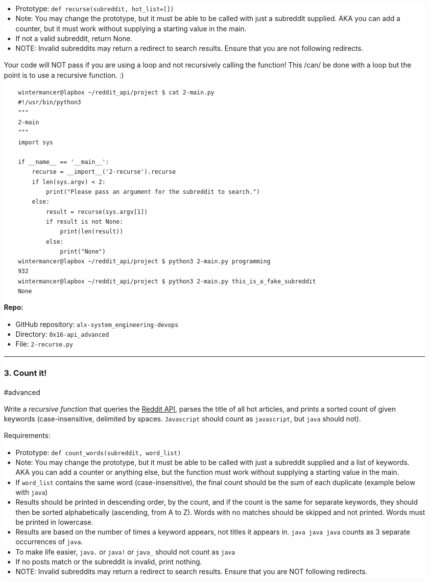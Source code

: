 *   Prototype: `def recurse(subreddit, hot_list=[])`
*   Note: You may change the prototype, but it must be able to be called with just a subreddit supplied. AKA you can add a counter, but it must work without supplying a starting value in the main.
*   If not a valid subreddit, return None.
*   NOTE: Invalid subreddits may return a redirect to search results. Ensure that you are not following redirects.

Your code will NOT pass if you are using a loop and not recursively calling the function! This /can/ be done with a loop but the point is to use a recursive function. :)
```
    wintermancer@lapbox ~/reddit_api/project $ cat 2-main.py
    #!/usr/bin/python3
    """
    2-main
    """
    import sys
    
    if __name__ == '__main__':
        recurse = __import__('2-recurse').recurse
        if len(sys.argv) < 2:
            print("Please pass an argument for the subreddit to search.")
        else:
            result = recurse(sys.argv[1])
            if result is not None:
                print(len(result))
            else:
                print("None")
    wintermancer@lapbox ~/reddit_api/project $ python3 2-main.py programming
    932
    wintermancer@lapbox ~/reddit_api/project $ python3 2-main.py this_is_a_fake_subreddit
    None
```    

**Repo:**

*   GitHub repository: `alx-system_engineering-devops`
*   Directory: `0x16-api_advanced`
*   File: `2-recurse.py`

-----

### 3\. Count it!

#advanced

Write a _recursive function_ that queries the [Reddit API](https://www.reddit.com/dev/api/), parses the title of all hot articles, and prints a sorted count of given keywords (case-insensitive, delimited by spaces. `Javascript` should count as `javascript`, but `java` should not).

Requirements:

*   Prototype: `def count_words(subreddit, word_list)`
*   Note: You may change the prototype, but it must be able to be called with just a subreddit supplied and a list of keywords. AKA you can add a counter or anything else, but the function must work without supplying a starting value in the main.
*   If `word_list` contains the same word (case-insensitive), the final count should be the sum of each duplicate (example below with `java`)
*   Results should be printed in descending order, by the count, and if the count is the same for separate keywords, they should then be sorted alphabetically (ascending, from A to Z). Words with no matches should be skipped and not printed. Words must be printed in lowercase.
*   Results are based on the number of times a keyword appears, not titles it appears in. `java java java` counts as 3 separate occurrences of `java`.
*   To make life easier, `java.` or `java!` or `java_` should not count as `java`
*   If no posts match or the subreddit is invalid, print nothing.
*   NOTE: Invalid subreddits may return a redirect to search results. Ensure that you are NOT following redirects.
